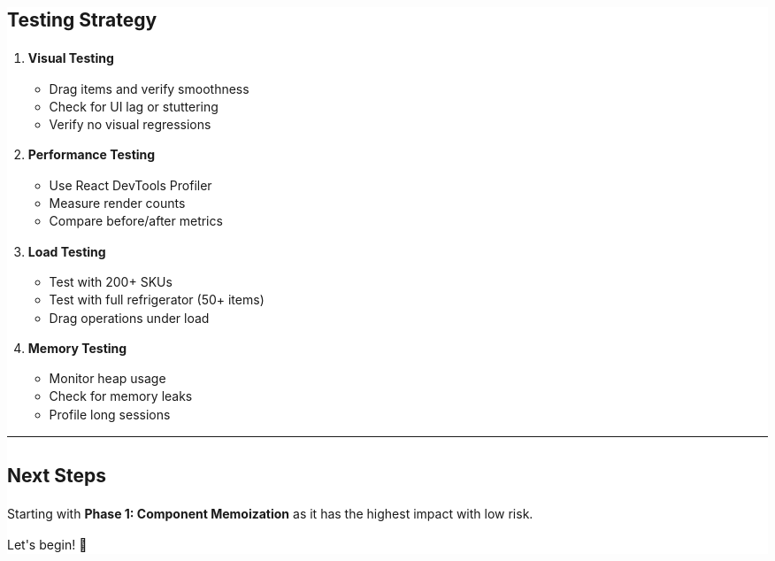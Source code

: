 
## Testing Strategy

1. **Visual Testing**
   - Drag items and verify smoothness
   - Check for UI lag or stuttering
   - Verify no visual regressions

2. **Performance Testing**
   - Use React DevTools Profiler
   - Measure render counts
   - Compare before/after metrics

3. **Load Testing**
   - Test with 200+ SKUs
   - Test with full refrigerator (50+ items)
   - Drag operations under load

4. **Memory Testing**
   - Monitor heap usage
   - Check for memory leaks
   - Profile long sessions

---

## Next Steps

Starting with **Phase 1: Component Memoization** as it has the highest impact with low risk.

Let's begin! 🚀
